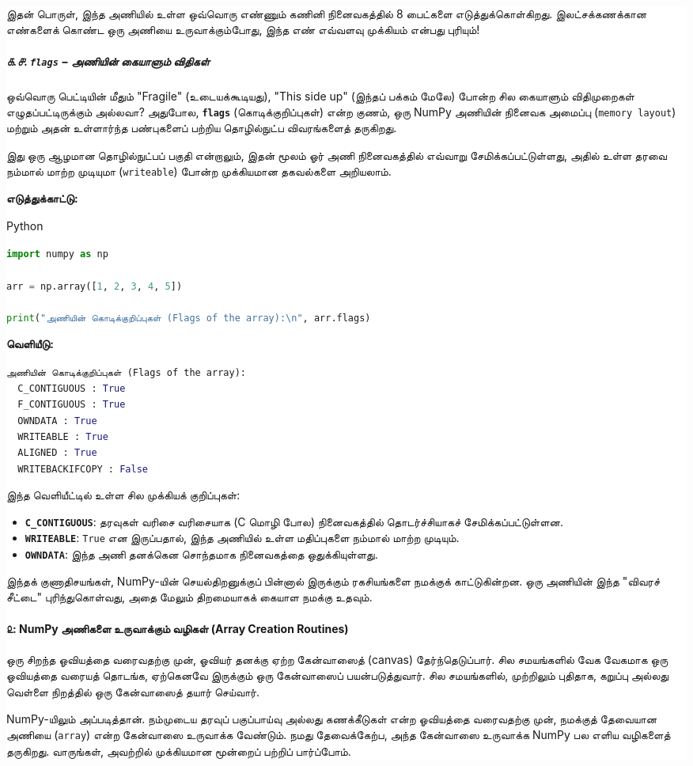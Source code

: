 இதன் பொருள், இந்த அணியில் உள்ள ஒவ்வொரு எண்ணும் கணினி நினைவகத்தில் 8 பைட்களை எடுத்துக்கொள்கிறது. இலட்சக்கணக்கான எண்களைக் கொண்ட ஒரு அணியை உருவாக்கும்போது, இந்த எண் எவ்வளவு முக்கியம் என்பது புரியும்!

##### ௧.௪. `flags` − அணியின் கையாளும் விதிகள்

ஒவ்வொரு பெட்டியின் மீதும் "Fragile" (உடையக்கூடியது), "This side up" (இந்தப் பக்கம் மேலே) போன்ற சில கையாளும் விதிமுறைகள் எழுதப்பட்டிருக்கும் அல்லவா? அதுபோல, **`flags`** (கொடிக்குறிப்புகள்) என்ற குணம், ஒரு NumPy அணியின் நினைவக அமைப்பு (`memory layout`) மற்றும் அதன் உள்ளார்ந்த பண்புகளைப் பற்றிய தொழில்நுட்ப விவரங்களைத் தருகிறது.

இது ஒரு ஆழமான தொழில்நுட்பப் பகுதி என்றாலும், இதன் மூலம் ஓர் அணி நினைவகத்தில் எவ்வாறு சேமிக்கப்பட்டுள்ளது, அதில் உள்ள தரவை நம்மால் மாற்ற முடியுமா (`writeable`) போன்ற முக்கியமான தகவல்களை அறியலாம்.

**எடுத்துக்காட்டு:**

Python

```python
import numpy as np

arr = np.array([1, 2, 3, 4, 5])

print("அணியின் கொடிக்குறிப்புகள் (Flags of the array):\n", arr.flags)
```

**வெளியீடு:**

```python
அணியின் கொடிக்குறிப்புகள் (Flags of the array):
  C_CONTIGUOUS : True
  F_CONTIGUOUS : True
  OWNDATA : True
  WRITEABLE : True
  ALIGNED : True
  WRITEBACKIFCOPY : False
```

இந்த வெளியீட்டில் உள்ள சில முக்கியக் குறிப்புகள்:

- **`C_CONTIGUOUS`**: தரவுகள் வரிசை வரிசையாக (C மொழி போல) நினைவகத்தில் தொடர்ச்சியாகச் சேமிக்கப்பட்டுள்ளன.
- **`WRITEABLE`**: `True` என இருப்பதால், இந்த அணியில் உள்ள மதிப்புகளை நம்மால் மாற்ற முடியும்.
- **`OWNDATA`**: இந்த அணி தனக்கென சொந்தமாக நினைவகத்தை ஒதுக்கியுள்ளது.

இந்தக் குணாதிசயங்கள், NumPy-யின் செயல்திறனுக்குப் பின்னால் இருக்கும் ரகசியங்களை நமக்குக் காட்டுகின்றன. ஒரு அணியின் இந்த "விவரச் சீட்டை" புரிந்துகொள்வது, அதை மேலும் திறமையாகக் கையாள நமக்கு உதவும்.

#### ௨: NumPy அணிகளை உருவாக்கும் வழிகள் (Array Creation Routines)

ஒரு சிறந்த ஓவியத்தை வரைவதற்கு முன், ஓவியர் தனக்கு ஏற்ற கேன்வாஸைத் (canvas) தேர்ந்தெடுப்பார். சில சமயங்களில் வேக வேகமாக ஒரு ஓவியத்தை வரையத் தொடங்க, ஏற்கெனவே இருக்கும் ஒரு கேன்வாஸைப் பயன்படுத்துவார். சில சமயங்களில், முற்றிலும் புதிதாக, கறுப்பு அல்லது வெள்ளை நிறத்தில் ஒரு கேன்வாஸைத் தயார் செய்வார்.

NumPy-யிலும் அப்படித்தான். நம்முடைய தரவுப் பகுப்பாய்வு அல்லது கணக்கீடுகள் என்ற ஓவியத்தை வரைவதற்கு முன், நமக்குத் தேவையான அணியை (`array`) என்ற கேன்வாஸை உருவாக்க வேண்டும். நமது தேவைக்கேற்ப, அந்த கேன்வாஸை உருவாக்க NumPy பல எளிய வழிகளைத் தருகிறது. வாருங்கள், அவற்றில் முக்கியமான மூன்றைப் பற்றிப் பார்ப்போம்.
